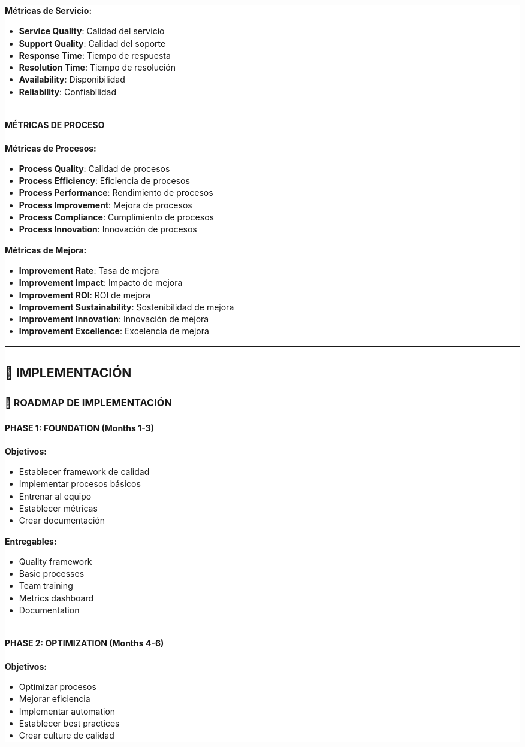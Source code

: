 **Métricas de Servicio:**
- **Service Quality**: Calidad del servicio
- **Support Quality**: Calidad del soporte
- **Response Time**: Tiempo de respuesta
- **Resolution Time**: Tiempo de resolución
- **Availability**: Disponibilidad
- **Reliability**: Confiabilidad

---

#### **MÉTRICAS DE PROCESO**
**Métricas de Procesos:**
- **Process Quality**: Calidad de procesos
- **Process Efficiency**: Eficiencia de procesos
- **Process Performance**: Rendimiento de procesos
- **Process Improvement**: Mejora de procesos
- **Process Compliance**: Cumplimiento de procesos
- **Process Innovation**: Innovación de procesos

**Métricas de Mejora:**
- **Improvement Rate**: Tasa de mejora
- **Improvement Impact**: Impacto de mejora
- **Improvement ROI**: ROI de mejora
- **Improvement Sustainability**: Sostenibilidad de mejora
- **Improvement Innovation**: Innovación de mejora
- **Improvement Excellence**: Excelencia de mejora

---

## 🎯 **IMPLEMENTACIÓN**

### **📅 ROADMAP DE IMPLEMENTACIÓN**

#### **PHASE 1: FOUNDATION (Months 1-3)**
**Objetivos:**
- Establecer framework de calidad
- Implementar procesos básicos
- Entrenar al equipo
- Establecer métricas
- Crear documentación

**Entregables:**
- Quality framework
- Basic processes
- Team training
- Metrics dashboard
- Documentation

---

#### **PHASE 2: OPTIMIZATION (Months 4-6)**
**Objetivos:**
- Optimizar procesos
- Mejorar eficiencia
- Implementar automation
- Establecer best practices
- Crear culture de calidad
